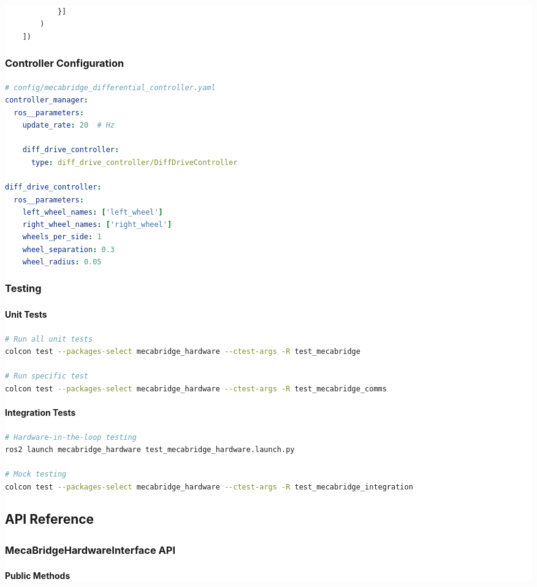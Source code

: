 ```python
            }]
        )
    ])
```

### Controller Configuration

```yaml
# config/mecabridge_differential_controller.yaml
controller_manager:
  ros__parameters:
    update_rate: 20  # Hz

    diff_drive_controller:
      type: diff_drive_controller/DiffDriveController

diff_drive_controller:
  ros__parameters:
    left_wheel_names: ['left_wheel']
    right_wheel_names: ['right_wheel']
    wheels_per_side: 1
    wheel_separation: 0.3
    wheel_radius: 0.05
```

### Testing

#### Unit Tests

```bash
# Run all unit tests
colcon test --packages-select mecabridge_hardware --ctest-args -R test_mecabridge

# Run specific test
colcon test --packages-select mecabridge_hardware --ctest-args -R test_mecabridge_comms
```

#### Integration Tests

```bash
# Hardware-in-the-loop testing
ros2 launch mecabridge_hardware test_mecabridge_hardware.launch.py

# Mock testing
colcon test --packages-select mecabridge_hardware --ctest-args -R test_mecabridge_integration
```

## API Reference

### MecaBridgeHardwareInterface API

#### Public Methods
